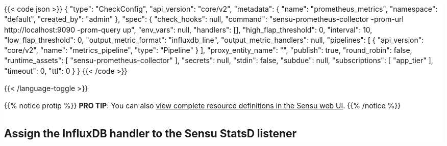 {{< code json >}}
{
  "type": "CheckConfig",
  "api_version": "core/v2",
  "metadata": {
    "name": "prometheus_metrics",
    "namespace": "default",
    "created_by": "admin"
  },
  "spec": {
    "check_hooks": null,
    "command": "sensu-prometheus-collector -prom-url http://localhost:9090 -prom-query up",
    "env_vars": null,
    "handlers": [],
    "high_flap_threshold": 0,
    "interval": 10,
    "low_flap_threshold": 0,
    "output_metric_format": "influxdb_line",
    "output_metric_handlers": null,
    "pipelines": [
      {
        "api_version": "core/v2",
        "name": "metrics_pipeline",
        "type": "Pipeline"
      }
    ],
    "proxy_entity_name": "",
    "publish": true,
    "round_robin": false,
    "runtime_assets": [
      "sensu-prometheus-collector"
    ],
    "secrets": null,
    "stdin": false,
    "subdue": null,
    "subscriptions": [
      "app_tier"
    ],
    "timeout": 0,
    "ttl": 0
  }
}
{{< /code >}}

{{< /language-toggle >}}

{{% notice protip %}}
**PRO TIP**: You can also [view complete resource definitions in the Sensu web UI](../../../web-ui/view-manage-resources/#view-resource-data-in-the-web-ui).
{{% /notice %}}

## Assign the InfluxDB handler to the Sensu StatsD listener
